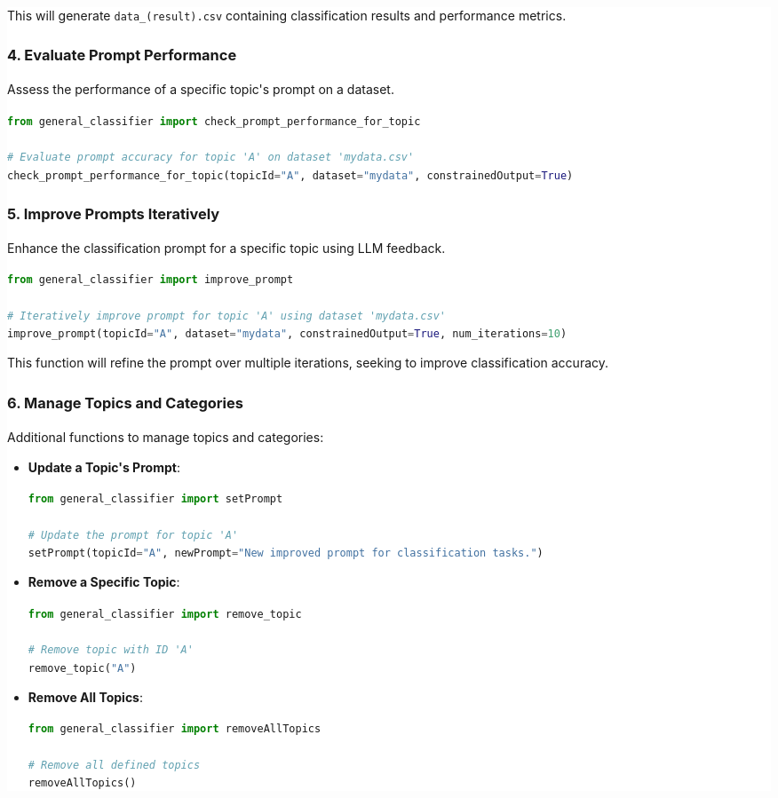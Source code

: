 This will generate `data_(result).csv` containing classification results and performance metrics.

### 4. Evaluate Prompt Performance

Assess the performance of a specific topic's prompt on a dataset.

```python
from general_classifier import check_prompt_performance_for_topic

# Evaluate prompt accuracy for topic 'A' on dataset 'mydata.csv'
check_prompt_performance_for_topic(topicId="A", dataset="mydata", constrainedOutput=True)
```

### 5. Improve Prompts Iteratively

Enhance the classification prompt for a specific topic using LLM feedback.

```python
from general_classifier import improve_prompt

# Iteratively improve prompt for topic 'A' using dataset 'mydata.csv'
improve_prompt(topicId="A", dataset="mydata", constrainedOutput=True, num_iterations=10)
```

This function will refine the prompt over multiple iterations, seeking to improve classification accuracy.

### 6. Manage Topics and Categories

Additional functions to manage topics and categories:

- **Update a Topic's Prompt**:

  ```python
  from general_classifier import setPrompt

  # Update the prompt for topic 'A'
  setPrompt(topicId="A", newPrompt="New improved prompt for classification tasks.")
  ```

- **Remove a Specific Topic**:

  ```python
  from general_classifier import remove_topic

  # Remove topic with ID 'A'
  remove_topic("A")
  ```

- **Remove All Topics**:

  ```python
  from general_classifier import removeAllTopics

  # Remove all defined topics
  removeAllTopics()
  ```
